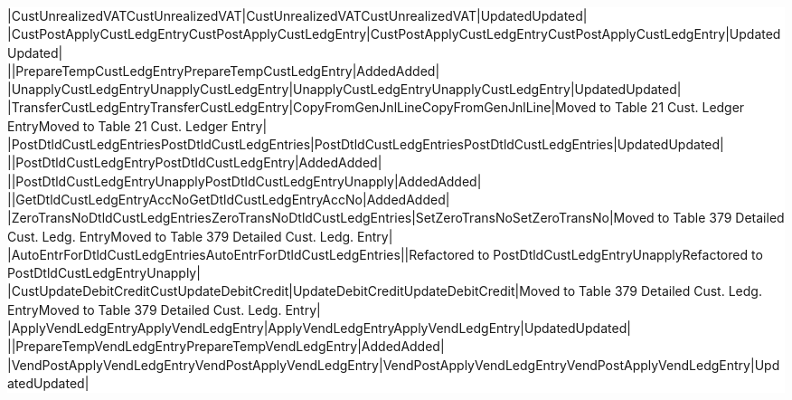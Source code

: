 |<span data-ttu-id="b3d36-264">CustUnrealizedVAT</span><span class="sxs-lookup"><span data-stu-id="b3d36-264">CustUnrealizedVAT</span></span>|<span data-ttu-id="b3d36-265">CustUnrealizedVAT</span><span class="sxs-lookup"><span data-stu-id="b3d36-265">CustUnrealizedVAT</span></span>|<span data-ttu-id="b3d36-266">Updated</span><span class="sxs-lookup"><span data-stu-id="b3d36-266">Updated</span></span>|  
|<span data-ttu-id="b3d36-267">CustPostApplyCustLedgEntry</span><span class="sxs-lookup"><span data-stu-id="b3d36-267">CustPostApplyCustLedgEntry</span></span>|<span data-ttu-id="b3d36-268">CustPostApplyCustLedgEntry</span><span class="sxs-lookup"><span data-stu-id="b3d36-268">CustPostApplyCustLedgEntry</span></span>|<span data-ttu-id="b3d36-269">Updated</span><span class="sxs-lookup"><span data-stu-id="b3d36-269">Updated</span></span>|  
||<span data-ttu-id="b3d36-270">PrepareTempCustLedgEntry</span><span class="sxs-lookup"><span data-stu-id="b3d36-270">PrepareTempCustLedgEntry</span></span>|<span data-ttu-id="b3d36-271">Added</span><span class="sxs-lookup"><span data-stu-id="b3d36-271">Added</span></span>|  
|<span data-ttu-id="b3d36-272">UnapplyCustLedgEntry</span><span class="sxs-lookup"><span data-stu-id="b3d36-272">UnapplyCustLedgEntry</span></span>|<span data-ttu-id="b3d36-273">UnapplyCustLedgEntry</span><span class="sxs-lookup"><span data-stu-id="b3d36-273">UnapplyCustLedgEntry</span></span>|<span data-ttu-id="b3d36-274">Updated</span><span class="sxs-lookup"><span data-stu-id="b3d36-274">Updated</span></span>|  
|<span data-ttu-id="b3d36-275">TransferCustLedgEntry</span><span class="sxs-lookup"><span data-stu-id="b3d36-275">TransferCustLedgEntry</span></span>|<span data-ttu-id="b3d36-276">CopyFromGenJnlLine</span><span class="sxs-lookup"><span data-stu-id="b3d36-276">CopyFromGenJnlLine</span></span>|<span data-ttu-id="b3d36-277">Moved to Table 21 Cust. Ledger Entry</span><span class="sxs-lookup"><span data-stu-id="b3d36-277">Moved to Table 21 Cust. Ledger Entry</span></span>|  
|<span data-ttu-id="b3d36-278">PostDtldCustLedgEntries</span><span class="sxs-lookup"><span data-stu-id="b3d36-278">PostDtldCustLedgEntries</span></span>|<span data-ttu-id="b3d36-279">PostDtldCustLedgEntries</span><span class="sxs-lookup"><span data-stu-id="b3d36-279">PostDtldCustLedgEntries</span></span>|<span data-ttu-id="b3d36-280">Updated</span><span class="sxs-lookup"><span data-stu-id="b3d36-280">Updated</span></span>|  
||<span data-ttu-id="b3d36-281">PostDtldCustLedgEntry</span><span class="sxs-lookup"><span data-stu-id="b3d36-281">PostDtldCustLedgEntry</span></span>|<span data-ttu-id="b3d36-282">Added</span><span class="sxs-lookup"><span data-stu-id="b3d36-282">Added</span></span>|  
||<span data-ttu-id="b3d36-283">PostDtldCustLedgEntryUnapply</span><span class="sxs-lookup"><span data-stu-id="b3d36-283">PostDtldCustLedgEntryUnapply</span></span>|<span data-ttu-id="b3d36-284">Added</span><span class="sxs-lookup"><span data-stu-id="b3d36-284">Added</span></span>|  
||<span data-ttu-id="b3d36-285">GetDtldCustLedgEntryAccNo</span><span class="sxs-lookup"><span data-stu-id="b3d36-285">GetDtldCustLedgEntryAccNo</span></span>|<span data-ttu-id="b3d36-286">Added</span><span class="sxs-lookup"><span data-stu-id="b3d36-286">Added</span></span>|  
|<span data-ttu-id="b3d36-287">ZeroTransNoDtldCustLedgEntries</span><span class="sxs-lookup"><span data-stu-id="b3d36-287">ZeroTransNoDtldCustLedgEntries</span></span>|<span data-ttu-id="b3d36-288">SetZeroTransNo</span><span class="sxs-lookup"><span data-stu-id="b3d36-288">SetZeroTransNo</span></span>|<span data-ttu-id="b3d36-289">Moved to Table 379 Detailed Cust. Ledg. Entry</span><span class="sxs-lookup"><span data-stu-id="b3d36-289">Moved to Table 379 Detailed Cust. Ledg. Entry</span></span>|  
|<span data-ttu-id="b3d36-290">AutoEntrForDtldCustLedgEntries</span><span class="sxs-lookup"><span data-stu-id="b3d36-290">AutoEntrForDtldCustLedgEntries</span></span>||<span data-ttu-id="b3d36-291">Refactored to PostDtldCustLedgEntryUnapply</span><span class="sxs-lookup"><span data-stu-id="b3d36-291">Refactored to PostDtldCustLedgEntryUnapply</span></span>|  
|<span data-ttu-id="b3d36-292">CustUpdateDebitCredit</span><span class="sxs-lookup"><span data-stu-id="b3d36-292">CustUpdateDebitCredit</span></span>|<span data-ttu-id="b3d36-293">UpdateDebitCredit</span><span class="sxs-lookup"><span data-stu-id="b3d36-293">UpdateDebitCredit</span></span>|<span data-ttu-id="b3d36-294">Moved to Table 379 Detailed Cust. Ledg. Entry</span><span class="sxs-lookup"><span data-stu-id="b3d36-294">Moved to Table 379 Detailed Cust. Ledg. Entry</span></span>|  
|<span data-ttu-id="b3d36-295">ApplyVendLedgEntry</span><span class="sxs-lookup"><span data-stu-id="b3d36-295">ApplyVendLedgEntry</span></span>|<span data-ttu-id="b3d36-296">ApplyVendLedgEntry</span><span class="sxs-lookup"><span data-stu-id="b3d36-296">ApplyVendLedgEntry</span></span>|<span data-ttu-id="b3d36-297">Updated</span><span class="sxs-lookup"><span data-stu-id="b3d36-297">Updated</span></span>|  
||<span data-ttu-id="b3d36-298">PrepareTempVendLedgEntry</span><span class="sxs-lookup"><span data-stu-id="b3d36-298">PrepareTempVendLedgEntry</span></span>|<span data-ttu-id="b3d36-299">Added</span><span class="sxs-lookup"><span data-stu-id="b3d36-299">Added</span></span>|  
|<span data-ttu-id="b3d36-300">VendPostApplyVendLedgEntry</span><span class="sxs-lookup"><span data-stu-id="b3d36-300">VendPostApplyVendLedgEntry</span></span>|<span data-ttu-id="b3d36-301">VendPostApplyVendLedgEntry</span><span class="sxs-lookup"><span data-stu-id="b3d36-301">VendPostApplyVendLedgEntry</span></span>|<span data-ttu-id="b3d36-302">Updated</span><span class="sxs-lookup"><span data-stu-id="b3d36-302">Updated</span></span>|  